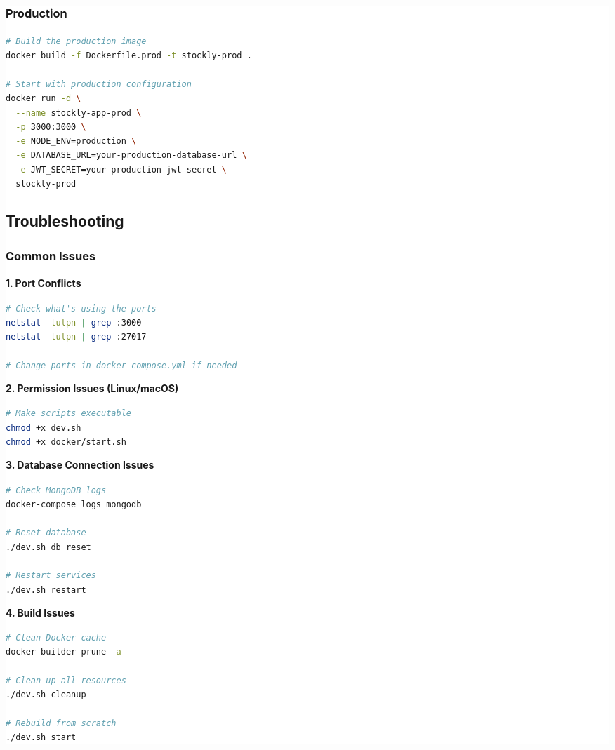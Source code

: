 ### Production

```bash
# Build the production image
docker build -f Dockerfile.prod -t stockly-prod .

# Start with production configuration
docker run -d \
  --name stockly-app-prod \
  -p 3000:3000 \
  -e NODE_ENV=production \
  -e DATABASE_URL=your-production-database-url \
  -e JWT_SECRET=your-production-jwt-secret \
  stockly-prod
```

## Troubleshooting

### Common Issues

**1. Port Conflicts**
```bash
# Check what's using the ports
netstat -tulpn | grep :3000
netstat -tulpn | grep :27017

# Change ports in docker-compose.yml if needed
```

**2. Permission Issues (Linux/macOS)**
```bash
# Make scripts executable
chmod +x dev.sh
chmod +x docker/start.sh
```

**3. Database Connection Issues**
```bash
# Check MongoDB logs
docker-compose logs mongodb

# Reset database
./dev.sh db reset

# Restart services
./dev.sh restart
```

**4. Build Issues**
```bash
# Clean Docker cache
docker builder prune -a

# Clean up all resources
./dev.sh cleanup

# Rebuild from scratch
./dev.sh start
```
